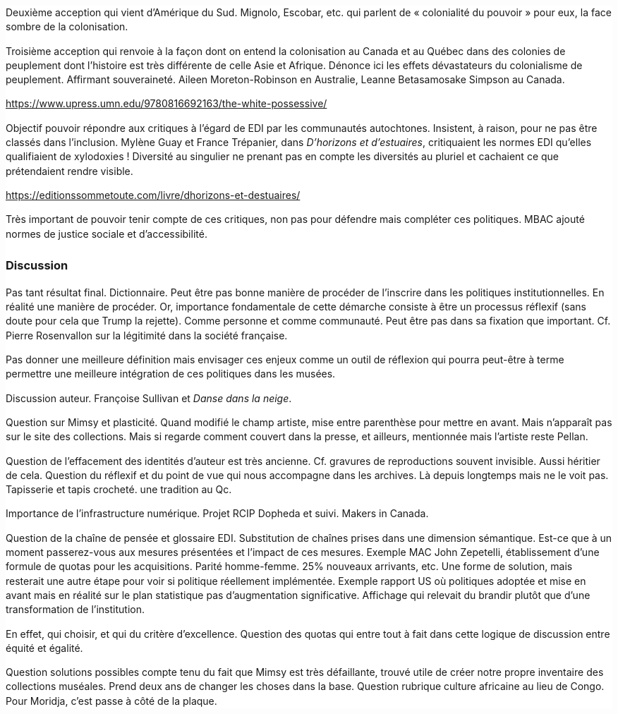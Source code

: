 Deuxième acception qui vient d’Amérique du Sud. Mignolo, Escobar, etc. qui parlent de « colonialité du pouvoir » pour eux, la face sombre de la colonisation.

Troisième acception qui renvoie à la façon dont on entend la colonisation au Canada et au Québec dans des colonies de peuplement dont l’histoire est très différente de celle Asie et Afrique. Dénonce ici les effets dévastateurs du colonialisme de peuplement. Affirmant souveraineté. Aileen Moreton-Robinson en Australie, Leanne Betasamosake Simpson au Canada.

https://www.upress.umn.edu/9780816692163/the-white-possessive/

Objectif pouvoir répondre aux critiques à l’égard de EDI par les communautés autochtones. Insistent, à raison, pour ne pas être classés dans l’inclusion. Mylène Guay et France Trépanier, dans *D’horizons et d’estuaires*, critiquaient les normes EDI qu’elles qualifiaient de xylodoxies ! Diversité au singulier ne prenant pas en compte les diversités au pluriel et cachaient ce que prétendaient rendre visible.

https://editionssommetoute.com/livre/dhorizons-et-destuaires/

Très important de pouvoir tenir compte de ces critiques, non pas pour défendre mais compléter ces politiques. MBAC ajouté normes de justice sociale et d’accessibilité.

### Discussion

Pas tant résultat final. Dictionnaire. Peut être pas bonne manière de procéder de l’inscrire dans les politiques institutionnelles. En réalité une manière de procéder. Or, importance fondamentale de cette démarche consiste à être un processus réflexif (sans doute pour cela que Trump la rejette). Comme personne et comme communauté. Peut être pas dans sa fixation que important. Cf. Pierre Rosenvallon sur la légitimité dans la société française.

Pas donner une meilleure définition mais envisager ces enjeux comme un outil de réflexion qui pourra peut-être à terme permettre une meilleure intégration de ces politiques dans les musées.

Discussion auteur. Françoise Sullivan et *Danse dans la neige*. 

Question sur Mimsy et plasticité. Quand modifié le champ artiste, mise entre parenthèse pour mettre en avant. Mais n’apparaît pas sur le site des collections. Mais si regarde comment couvert dans la presse, et ailleurs, mentionnée mais l’artiste reste Pellan. 

Question de l’effacement des identités d’auteur est très ancienne. Cf. gravures de reproductions souvent invisible. Aussi héritier de cela. Question du réflexif et du point de vue qui nous accompagne dans les archives. Là depuis longtemps mais ne le voit pas. Tapisserie et tapis crocheté. une tradition au Qc.

Importance de l’infrastructure numérique. Projet RCIP Dopheda et suivi. Makers in Canada.

Question de la chaîne de pensée et glossaire EDI. Substitution de chaînes prises dans une dimension sémantique. Est-ce que à un moment passerez-vous aux mesures présentées et l’impact de ces mesures. Exemple MAC John Zepetelli, établissement d’une formule de quotas pour les acquisitions. Parité homme-femme. 25% nouveaux arrivants, etc. Une forme de solution, mais resterait une autre étape pour voir si politique réellement implémentée. Exemple rapport US où politiques adoptée et mise en avant mais en réalité sur le plan statistique pas d’augmentation significative. Affichage qui relevait du brandir plutôt que d’une transformation de l’institution.

En effet, qui choisir, et qui du critère d’excellence. Question des quotas qui entre tout à fait dans cette logique de discussion entre équité et égalité.

Question solutions possibles compte tenu du fait que Mimsy est très défaillante, trouvé utile de créer notre propre inventaire des collections muséales. Prend deux ans de changer les choses dans la base. Question rubrique culture africaine au lieu de Congo. Pour Moridja, c’est passe à côté de la plaque. 

